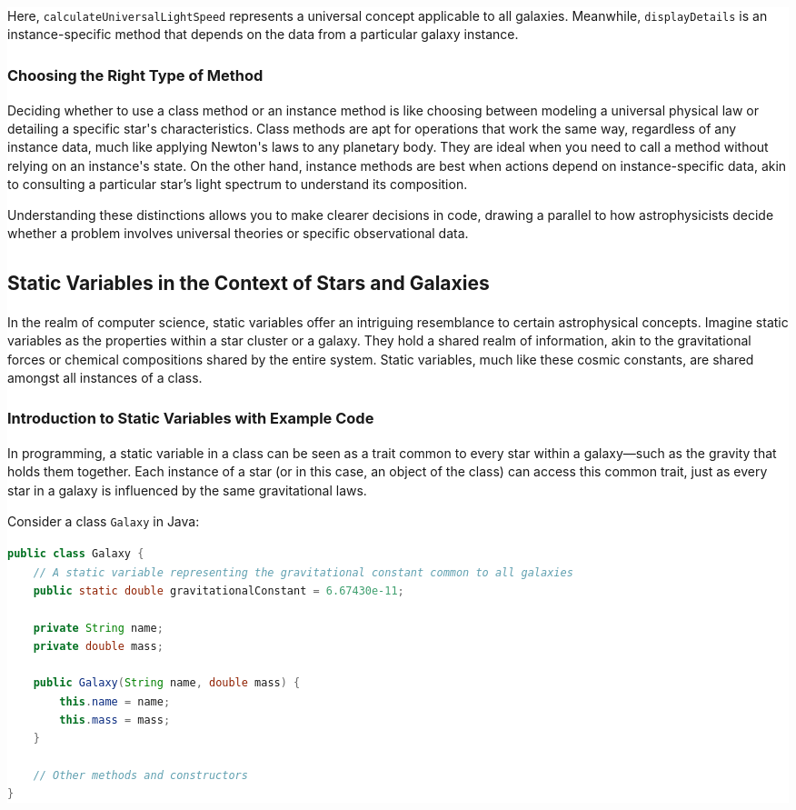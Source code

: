 ```java
```
Here, `calculateUniversalLightSpeed` represents a universal concept applicable to all galaxies. Meanwhile, `displayDetails` is an instance-specific method that depends on the data from a particular galaxy instance.

### Choosing the Right Type of Method

Deciding whether to use a class method or an instance method is like choosing between modeling a universal physical law or detailing a specific star's characteristics. Class methods are apt for operations that work the same way, regardless of any instance data, much like applying Newton's laws to any planetary body. They are ideal when you need to call a method without relying on an instance's state. On the other hand, instance methods are best when actions depend on instance-specific data, akin to consulting a particular star’s light spectrum to understand its composition.

Understanding these distinctions allows you to make clearer decisions in code, drawing a parallel to how astrophysicists decide whether a problem involves universal theories or specific observational data.


## Static Variables in the Context of Stars and Galaxies

In the realm of computer science, static variables offer an intriguing resemblance to certain astrophysical concepts. Imagine static variables as the properties within a star cluster or a galaxy. They hold a shared realm of information, akin to the gravitational forces or chemical compositions shared by the entire system. Static variables, much like these cosmic constants, are shared amongst all instances of a class.

### Introduction to Static Variables with Example Code

In programming, a static variable in a class can be seen as a trait common to every star within a galaxy—such as the gravity that holds them together. Each instance of a star (or in this case, an object of the class) can access this common trait, just as every star in a galaxy is influenced by the same gravitational laws.

Consider a class `Galaxy` in Java:

```java
public class Galaxy {
    // A static variable representing the gravitational constant common to all galaxies
    public static double gravitationalConstant = 6.67430e-11;

    private String name;
    private double mass;

    public Galaxy(String name, double mass) {
        this.name = name;
        this.mass = mass;
    }

    // Other methods and constructors
}
```
